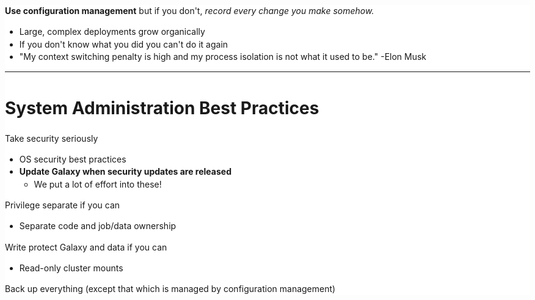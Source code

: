 **Use configuration management** but if you don't, *record every change you make somehow.*
- Large, complex deployments grow organically
- If you don't know what you did you can't do it again
- "My context switching penalty is high and my process isolation is not what it used to be." -Elon Musk

---

# System Administration Best Practices

Take security seriously
- OS security best practices
- **Update Galaxy when security updates are released**
  - We put a lot of effort into these!

Privilege separate if you can
- Separate code and job/data ownership

Write protect Galaxy and data if you can
- Read-only cluster mounts

Back up everything (except that which is managed by configuration management)
